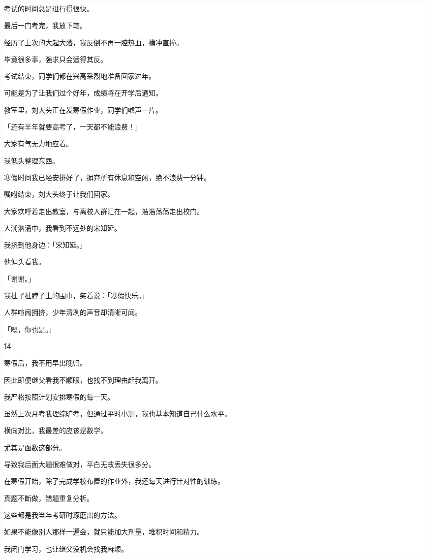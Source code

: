 考试的时间总是进行得很快。

最后一门考完，我放下笔。

经历了上次的大起大落，我反倒不再一腔热血，横冲直撞。

毕竟很多事，强求只会适得其反。

考试结束，同学们都在兴高采烈地准备回家过年。

可能是为了让我们过个好年，成绩将在开学后通知。

教室里，刘大头正在发寒假作业，同学们嘘声一片。

「还有半年就要高考了，一天都不能浪费！」

大家有气无力地应着。

我低头整理东西。

寒假时间我已经安排好了，摒弃所有休息和空闲，绝不浪费一分钟。

嘱咐结束，刘大头终于让我们回家。

大家欢呼着走出教室，与离校人群汇在一起，浩浩荡荡走出校门。

人潮汹涌中，我看到不远处的宋知延。

我挤到他身边：「宋知延。」

他偏头看我。

「谢谢。」

我扯了扯脖子上的围巾，笑着说：「寒假快乐。」

人群喧闹拥挤，少年清冽的声音却清晰可闻。

「嗯，你也是。」

14

寒假后，我不用早出晚归。

因此即便继父看我不顺眼，也找不到理由赶我离开。

我严格按照计划安排寒假的每一天。

虽然上次月考我理综旷考，但通过平时小测，我也基本知道自己什么水平。

横向对比，我最差的应该是数学。

尤其是函数这部分。

导致我后面大题很难做对，平白无故丢失很多分。

在寒假开始，除了完成学校布置的作业外，我还每天进行针对性的训练。

真题不断做，错题重复分析。

这些都是我当年考研时琢磨出的方法。

如果不能像别人那样一遍会，就只能加大剂量，堆积时间和精力。

我闭门学习，也让继父没机会找我麻烦。
